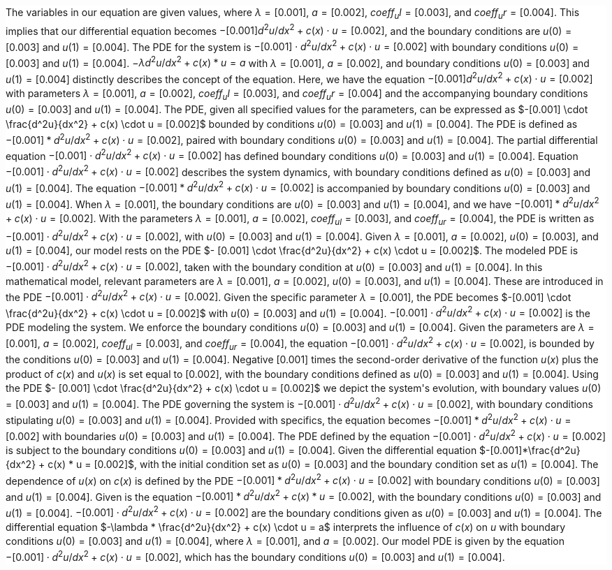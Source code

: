 The variables in our equation are given values, where $\lambda = [0.001]$, $a = [0.002]$, $coeff_ul = [0.003]$, and $coeff_ur = [0.004]$. This implies that our differential equation becomes $-[0.001] d^2u/dx^2 + c(x) \cdot u = [0.002]$, and the boundary conditions are $u(0) = [0.003]$ and $u(1) = [0.004]$.
The PDE for the system is $- [0.001] \cdot d^2u/dx^2 + c(x) \cdot u = [0.002]$ with boundary conditions $u(0) = [0.003]$ and $u(1) = [0.004]$.
$-\lambda d^2u/dx^2 + c(x) * u = a$ with $\lambda = [0.001]$, $a = [0.002]$, and boundary conditions $u(0) = [0.003]$ and $u(1) = [0.004]$ distinctly describes the concept of the equation.
Here, we have the equation $-[0.001] d^2u/dx^2 + c(x) \cdot u = [0.002]$ with parameters $\lambda = [0.001]$, $a = [0.002]$, $coeff_ul = [0.003]$, and $coeff_ur = [0.004]$ and the accompanying boundary conditions $u(0) = [0.003]$ and $u(1) = [0.004]$.
The PDE, given all specified values for the parameters, can be expressed as $-[0.001] \cdot \frac{d^2u}{dx^2} + c(x) \cdot u = [0.002]$ bounded by conditions $u(0) = [0.003]$ and $u(1) = [0.004]$.
The PDE is defined as $-[0.001] * d^2u/dx^2 + c(x) \cdot u = [0.002]$, paired with boundary conditions $u(0) = [0.003]$ and $u(1) = [0.004]$.
The partial differential equation $-[0.001] \cdot d^2u/dx^2 + c(x) \cdot u = [0.002]$ has defined boundary conditions $u(0) = [0.003]$ and $u(1) = [0.004]$.
Equation $- [0.001] \cdot d^2u/dx^2 + c(x) \cdot u = [0.002]$ describes the system dynamics, with boundary conditions defined as $u(0) = [0.003]$ and $u(1) = [0.004]$.
The equation $-[0.001] * d^2u/dx^2 + c(x) \cdot u = [0.002]$ is accompanied by boundary conditions $u(0) = [0.003]$ and $u(1) = [0.004]$.
When $\lambda = [0.001]$, the boundary conditions are $u(0) = [0.003]$ and $u(1) = [0.004]$, and we have $-[0.001]*d^2u/dx^2 + c(x) \cdot u = [0.002]$.
With the parameters $\lambda = [0.001]$, $a = [0.002]$, $coeff_{ul} = [0.003]$, and $coeff_{ur} = [0.004]$, the PDE is written as $-[0.001] \cdot d^2u/dx^2 + c(x) \cdot u = [0.002]$, with $u(0) = [0.003]$ and $u(1) = [0.004]$.
Given $\lambda = [0.001]$, $a = [0.002]$, $u(0) = [0.003]$, and $u(1) = [0.004]$, our model rests on the PDE $- [0.001] \cdot \frac{d^2u}{dx^2} + c(x) \cdot u = [0.002]$.
The modeled PDE is $- [0.001] \cdot d^2u/dx^2 + c(x) \cdot u = [0.002]$, taken with the boundary condition at $u(0) = [0.003]$ and $u(1) = [0.004]$.
In this mathematical model, relevant parameters are $\lambda = [0.001]$, $a = [0.002]$, $u(0) = [0.003]$, and $u(1) = [0.004]$. These are introduced in the PDE $- [0.001] \cdot d^2u/dx^2 + c(x) \cdot u = [0.002]$.
Given the specific parameter $\lambda = [0.001]$, the PDE becomes $-[0.001] \cdot \frac{d^2u}{dx^2} + c(x) \cdot u = [0.002]$ with $u(0) = [0.003]$ and $u(1) = [0.004]$.
$- [0.001] \cdot d^2u/dx^2 + c(x) \cdot u = [0.002]$ is the PDE modeling the system. We enforce the boundary conditions $u(0) = [0.003]$ and $u(1) = [0.004]$.
Given the parameters are $\lambda = [0.001]$, $a = [0.002]$, $coeff_{ul} = [0.003]$, and $coeff_{ur} = [0.004]$, the equation $-[0.001] \cdot d^2u/dx^2 + c(x) \cdot u = [0.002]$, is bounded by the conditions $u(0) = [0.003]$ and $u(1) = [0.004]$.
Negative [0.001] times the second-order derivative of the function $u(x)$ plus the product of $c(x)$ and $u(x)$ is set equal to [0.002], with the boundary conditions defined as $u(0) = [0.003]$ and $u(1) = [0.004]$.
Using the PDE $- [0.001] \cdot \frac{d^2u}{dx^2} + c(x) \cdot u = [0.002]$ we depict the system's evolution, with boundary values $u(0) = [0.003]$ and $u(1) = [0.004]$.
The PDE governing the system is $- [0.001] \cdot d^2u/dx^2 + c(x) \cdot u = [0.002]$, with boundary conditions stipulating $u(0) = [0.003]$ and $u(1) = [0.004]$.
Provided with specifics, the equation becomes $-[0.001] * d^2u/dx^2 + c(x) \cdot u = [0.002]$ with boundaries $u(0) = [0.003]$ and $u(1) = [0.004]$.
The PDE defined by the equation $-[0.001] \cdot d^2u/dx^2 + c(x) \cdot u = [0.002]$ is subject to the boundary conditions $u(0) = [0.003]$ and $u(1) = [0.004]$.
Given the differential equation $-[0.001]*\frac{d^2u}{dx^2} + c(x) * u = [0.002]$, with the initial condition set as $u(0) = [0.003]$ and the boundary condition set as $u(1) = [0.004]$.
The dependence of $u(x)$ on $c(x)$ is defined by the PDE $- [0.001] * d^2u/dx^2 + c(x) \cdot u = [0.002]$ with boundary conditions $u(0) = [0.003]$ and $u(1) = [0.004]$.
Given is the equation $- [0.001] * d^2u/dx^2 + c(x) * u = [0.002]$, with the boundary conditions $u(0) = [0.003]$ and $u(1) = [0.004]$.
$-[0.001] \cdot d^2u/dx^2 + c(x) \cdot u = [0.002]$ are the boundary conditions given as $u(0) = [0.003]$ and $u(1) = [0.004]$.
The differential equation $-\lambda * \frac{d^2u}{dx^2} + c(x) \cdot u = a$ interprets the influence of $c(x)$ on $u$ with boundary conditions $u(0) = [0.003]$ and $u(1) = [0.004]$, where $\lambda = [0.001]$, and $a = [0.002]$.
Our model PDE is given by the equation $- [0.001] \cdot d^2u/dx^2 + c(x) \cdot u = [0.002]$, which has the boundary conditions $u(0) = [0.003]$ and $u(1) = [0.004]$.